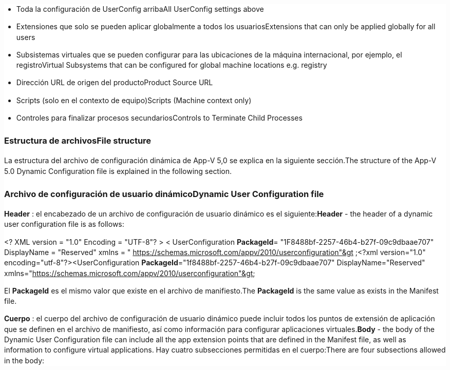 -   <span data-ttu-id="b2868-144">Toda la configuración de UserConfig arriba</span><span class="sxs-lookup"><span data-stu-id="b2868-144">All UserConfig settings above</span></span>

-   <span data-ttu-id="b2868-145">Extensiones que solo se pueden aplicar globalmente a todos los usuarios</span><span class="sxs-lookup"><span data-stu-id="b2868-145">Extensions that can only be applied globally for all users</span></span>

-   <span data-ttu-id="b2868-146">Subsistemas virtuales que se pueden configurar para las ubicaciones de la máquina internacional, por ejemplo, el registro</span><span class="sxs-lookup"><span data-stu-id="b2868-146">Virtual Subsystems that can be configured for global machine locations e.g. registry</span></span>

-   <span data-ttu-id="b2868-147">Dirección URL de origen del producto</span><span class="sxs-lookup"><span data-stu-id="b2868-147">Product Source URL</span></span>

-   <span data-ttu-id="b2868-148">Scripts (solo en el contexto de equipo)</span><span class="sxs-lookup"><span data-stu-id="b2868-148">Scripts (Machine context only)</span></span>

-   <span data-ttu-id="b2868-149">Controles para finalizar procesos secundarios</span><span class="sxs-lookup"><span data-stu-id="b2868-149">Controls to Terminate Child Processes</span></span>

### <span data-ttu-id="b2868-150">Estructura de archivos</span><span class="sxs-lookup"><span data-stu-id="b2868-150">File structure</span></span>

<span data-ttu-id="b2868-151">La estructura del archivo de configuración dinámica de App-V 5,0 se explica en la siguiente sección.</span><span class="sxs-lookup"><span data-stu-id="b2868-151">The structure of the App-V 5.0 Dynamic Configuration file is explained in the following section.</span></span>

### <span data-ttu-id="b2868-152">Archivo de configuración de usuario dinámico</span><span class="sxs-lookup"><span data-stu-id="b2868-152">Dynamic User Configuration file</span></span>

<span data-ttu-id="b2868-153">**Header** : el encabezado de un archivo de configuración de usuario dinámico es el siguiente:</span><span class="sxs-lookup"><span data-stu-id="b2868-153">**Header** - the header of a dynamic user configuration file is as follows:</span></span>

<span data-ttu-id="b2868-154">&lt;? XML version = "1.0" Encoding = "UTF-8"? &gt; &lt; UserConfiguration **PackageId**= "1F8488bf-2257-46b4-b27f-09c9dbaae707" DisplayName = "Reserved" xmlns = " <https://schemas.microsoft.com/appv/2010/userconfiguration"&gt> ;</span><span class="sxs-lookup"><span data-stu-id="b2868-154">&lt;?xml version="1.0" encoding="utf-8"?&gt;&lt;UserConfiguration **PackageId**="1f8488bf-2257-46b4-b27f-09c9dbaae707" DisplayName="Reserved" xmlns="<https://schemas.microsoft.com/appv/2010/userconfiguration"&gt>;</span></span>

<span data-ttu-id="b2868-155">El **PackageId** es el mismo valor que existe en el archivo de manifiesto.</span><span class="sxs-lookup"><span data-stu-id="b2868-155">The **PackageId** is the same value as exists in the Manifest file.</span></span>

<span data-ttu-id="b2868-156">**Cuerpo** : el cuerpo del archivo de configuración de usuario dinámico puede incluir todos los puntos de extensión de aplicación que se definen en el archivo de manifiesto, así como información para configurar aplicaciones virtuales.</span><span class="sxs-lookup"><span data-stu-id="b2868-156">**Body** - the body of the Dynamic User Configuration file can include all the app extension points that are defined in the Manifest file, as well as information to configure virtual applications.</span></span> <span data-ttu-id="b2868-157">Hay cuatro subsecciones permitidas en el cuerpo:</span><span class="sxs-lookup"><span data-stu-id="b2868-157">There are four subsections allowed in the body:</span></span>
